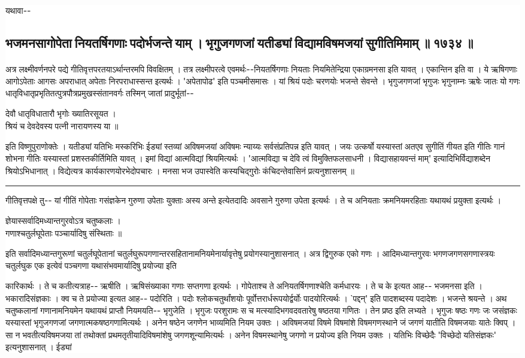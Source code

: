 यथावा--



## भजमनसागोपेता नियतर्षिगणाः पदोर्भजन्ते याम् । भृगुजगणजां यतीड्यां विद्यामविषमजयां सुगीतिमिमाम् ॥ १७३४ ॥

अत्र लक्ष्मीवर्णनपरे पद्ये गीतिवृत्तपरतयाऽर्थान्तरमपि विवक्षितम् । तत्र
लक्ष्मीपरत्वे एवमर्थः--नियतर्षिगणाः नियताः नियमितेन्द्रिया एकाग्रमनसा
इति यावत् । एकान्तिन इति वा । ये ऋषिगणाः आगोऽपेताः आगसः अपराधात् अपेताः
निरपराधास्सन्त इत्यर्थः । 'अपेतापोढ' इति पञ्चमीसमासः । यां श्रियं पदोः
चरणयोः भजन्ते सेवन्ते । भृगुजगणजां भृगुजः भृगुनाम्नः ऋषेः जातः यो गणः
धातृविधातृप्रभृतितत्पुत्रपौत्रप्रमुखस्संतानवर्गः तस्मिन् जातां
प्रादुर्भूतां--

देवौ धातृविधातारौ भृगोः ख्यातिरसूयत ।  
श्रियं च देवदेवस्य पत्नी नारायणस्य या ॥

इति विष्णुपुराणोक्तेः । यतीड्यां यतिभिः मस्करिभिः ईड्यां स्तव्यां
अविषमजयां अविषमः न्याय्यः सर्वसंप्रतिपन्न इति यावत् । जयः उत्कर्षो
यस्यास्तां अतएव सुगीतिं गीयत इति गीतिः गानं शोभना गीतिः यस्यास्तां
प्रशस्तकीर्तिमिति यावत् । इमां विद्यां आत्मविद्यां श्रियमित्यर्थः ।
'आत्मविद्या च देवि त्वं विमुक्तिफलसाधनी । विद्यासहायवन्तं माम्'
इत्यादिभिर्विद्याशब्देन श्रियोऽभिधानात् । विद्येत्यत्र
कार्यकारणयोरभेदोपचारः । मनसा भज उपास्वेति कस्यचिद्गुरोः कंचिदन्तेवासिनं
प्रत्यनुशासनम् ॥

------------------------------------------------------------------------

गीतिवृत्तपक्षे तु-- यां गीतिं गोपेताः गसंज्ञकेन गुरुणा उपेताः युक्ताः
अस्य अन्ते इत्येतदादिः अवसाने गुरुणा उपेता इत्यर्थः । ते च अनियताः
क्रमनियमरहिताः यथायथं प्रयुक्ता इत्यर्थः ।

ज्ञेयास्सर्वादिमध्यान्तगुरवोऽत्र चतुष्कलाः ।  
गणाश्चतुर्लघूपेताः पञ्चार्यादिषु संस्थिताः ॥

इति सर्वादिमध्यान्तगुरूणां चतुर्लघूपेतानां
चतुर्लघुरूपगणान्तरसहितानामनियमेनार्यावृत्तेषु प्रयोगस्यानुशासनात् । अत्र
द्विगुरुक एको गणः । आदिमध्यान्तगुरवः भगणजगणसगणास्त्रयः चतुर्लघुक एक
इत्येवं पञ्चगणा यथासंभवमार्यादिषु प्रयोज्या इति

कारिकार्थः । ते च कतीत्यत्राह-- ऋषीति । ऋषिसंख्याका गणाः सप्तगणा
इत्यर्थः । गोपेताश्च ते अनियतर्षिगणाश्चेति कर्मधारयः । ते च के इत्यत
आह-- भजमनसा इति । भकारादिसंज्ञकाः । क्व च ते प्रयोज्या इत्यत आह--
पदोरिति । पदोः श्लोकचतुर्थांशयोः पूर्वोत्तरार्धरूपयोर्द्वर्योः
पादयोरित्यर्थः । \`पद्दन्' इति पादशब्दस्य पदादेशः । भजन्ते श्रयन्ते । अथ
चतुष्कलानां गणानामनियमेन यथायथं प्राप्तौ नियमयति-- भृगुजेति । भृगुजः
परशुरामः स च मत्स्यादिभगवदवतारेषु षष्ठतया गणितः । तेन प्रष्ठ इति लभ्यते
। भृगुजः षष्ठः गणः जः जसंज्ञकः यस्यास्तां भृगुजगणजां
जगणात्मकषष्ठगणामित्यर्थः । अनेन षष्ठेन जगणेन भाव्यमिति नियम उक्तः ।
अविषमजयां विषमे विषमांशे विषमगणस्थाने जं जगणं यातीति विषमजयाः यातेः
क्विप् । सा न भवतीत्यविषमजया तां तथोक्तां प्रथमतृतीयादिविषमांशेषु
जगणशून्यामित्यर्थः । अनेन विषमस्थानेषु जगणो न प्रयोज्य इति नियम उक्तः ।
यतिभिः विच्छेदैः 'विच्छेदो यतिसंज्ञकः' इत्यनुशासनात् । ईड्यां
